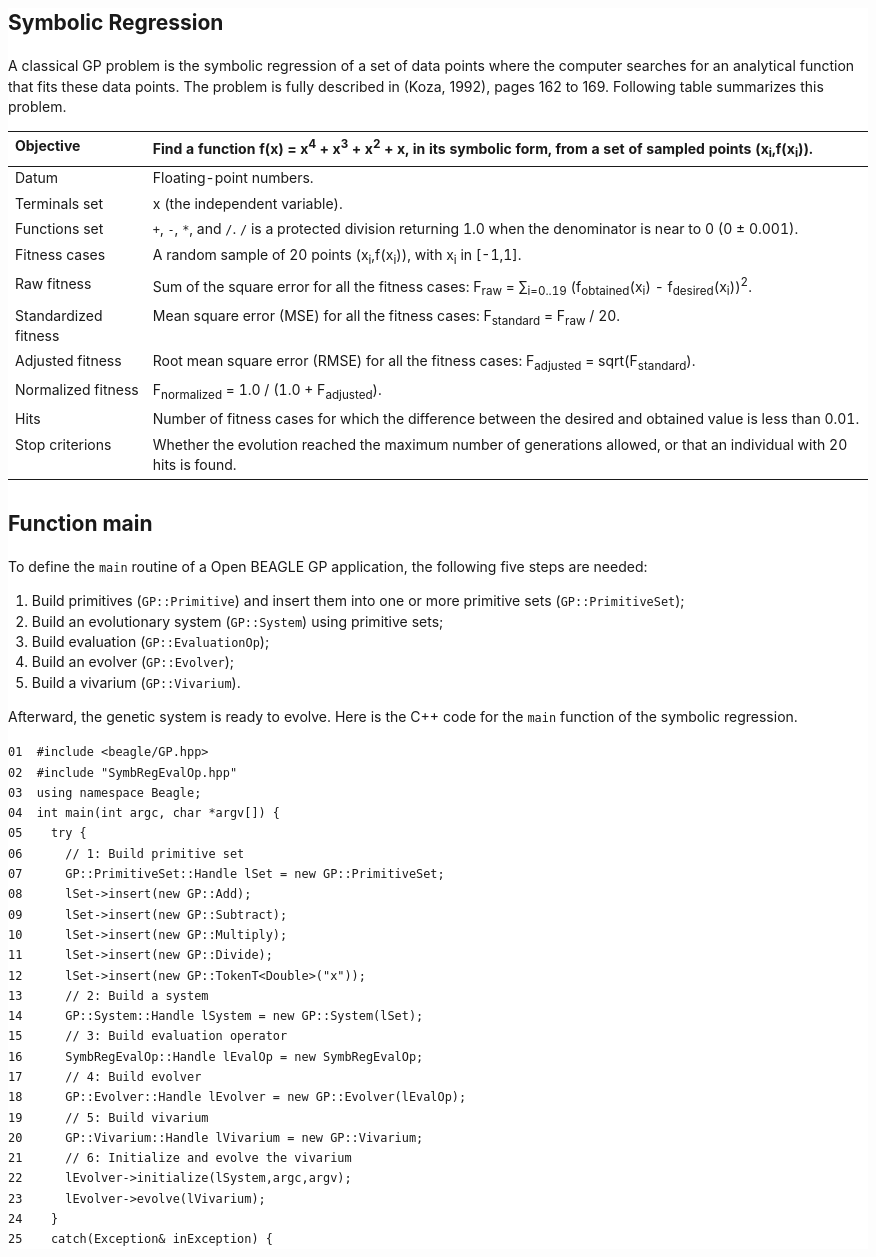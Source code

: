 ## Symbolic Regression ##

A classical GP problem is the symbolic regression of a set of data points where the computer searches for an analytical function that fits these data points. The problem is fully described in (Koza, 1992), pages 162 to 169. Following table summarizes this problem.

| Objective | Find a function f(x) = x<sup>4</sup> + x<sup>3</sup> + x<sup>2</sup> + x, in its symbolic form, from a set of sampled points (x<sub>i</sub>,f(x<sub>i</sub>)).|
|:----------|:--------------------------------------------------------------------------------------------------------------------------------------------------------------|
| Datum     | Floating-point numbers.                                                                                                                                       |
| Terminals set | x (the independent variable).                                                                                                                                 |
| Functions set | `+`, `-`, `*`, and `/`. `/` is a protected division returning 1.0 when the denominator is near to 0 (0 ± 0.001).                                             |
| Fitness cases | A random sample of 20 points (x<sub>i</sub>,f(x<sub>i</sub>)), with x<sub>i</sub> in [-1,1].                                                                  |
| Raw fitness | Sum of the square error for all the fitness cases: F<sub>raw</sub> =  ∑<sub>i=0..19</sub> (f<sub>obtained</sub>(x<sub>i</sub>) - f<sub>desired</sub>(x<sub>i</sub>))<sup>2</sup>. |
| Standardized fitness | Mean square error (MSE) for all the fitness cases: F<sub>standard</sub> = F<sub>raw</sub> / 20.                                                               |
| Adjusted fitness | Root mean square error (RMSE) for all the fitness cases: F<sub>adjusted</sub> = sqrt(F<sub>standard</sub>).                                                   |
| Normalized fitness | F<sub>normalized</sub> = 1.0 / (1.0 + F<sub>adjusted</sub>).                                                                                                  |
| Hits      | Number of fitness cases for which the difference between the desired and obtained value is less than 0.01.                                                    |
| Stop criterions | Whether the evolution reached the maximum number of generations allowed, or that an individual with 20 hits is found.                                         |

## Function main ##

To define the `main` routine of a Open BEAGLE GP application, the following five steps are needed:
  1. Build primitives (`GP::Primitive`) and insert them into one or more primitive sets (`GP::PrimitiveSet`);
  1. Build an evolutionary system (`GP::System`) using primitive sets;
  1. Build evaluation (`GP::EvaluationOp`);
  1. Build an evolver (`GP::Evolver`);
  1. Build a vivarium (`GP::Vivarium`).

Afterward, the genetic system is ready to evolve. Here is the C++ code for the `main` function of the symbolic regression.
```
01  #include <beagle/GP.hpp>
02  #include "SymbRegEvalOp.hpp"
03  using namespace Beagle;
04  int main(int argc, char *argv[]) {
05    try {
06      // 1: Build primitive set
07      GP::PrimitiveSet::Handle lSet = new GP::PrimitiveSet;
08      lSet->insert(new GP::Add);
09      lSet->insert(new GP::Subtract);
10      lSet->insert(new GP::Multiply);
11      lSet->insert(new GP::Divide);
12      lSet->insert(new GP::TokenT<Double>("x"));
13      // 2: Build a system
14      GP::System::Handle lSystem = new GP::System(lSet);
15      // 3: Build evaluation operator
16      SymbRegEvalOp::Handle lEvalOp = new SymbRegEvalOp;
17      // 4: Build evolver
18      GP::Evolver::Handle lEvolver = new GP::Evolver(lEvalOp);
19      // 5: Build vivarium
20      GP::Vivarium::Handle lVivarium = new GP::Vivarium;
21      // 6: Initialize and evolve the vivarium
22      lEvolver->initialize(lSystem,argc,argv);
23      lEvolver->evolve(lVivarium);
24    }
25    catch(Exception& inException) {
```